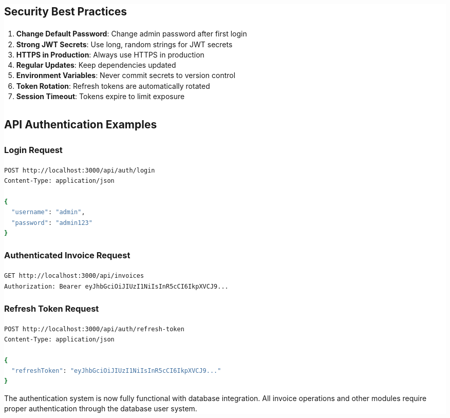 ## Security Best Practices

1. **Change Default Password**: Change admin password after first login
2. **Strong JWT Secrets**: Use long, random strings for JWT secrets
3. **HTTPS in Production**: Always use HTTPS in production
4. **Regular Updates**: Keep dependencies updated
5. **Environment Variables**: Never commit secrets to version control
6. **Token Rotation**: Refresh tokens are automatically rotated
7. **Session Timeout**: Tokens expire to limit exposure

## API Authentication Examples

### Login Request
```bash
POST http://localhost:3000/api/auth/login
Content-Type: application/json

{
  "username": "admin",
  "password": "admin123"
}
```

### Authenticated Invoice Request
```bash
GET http://localhost:3000/api/invoices
Authorization: Bearer eyJhbGciOiJIUzI1NiIsInR5cCI6IkpXVCJ9...
```

### Refresh Token Request
```bash
POST http://localhost:3000/api/auth/refresh-token
Content-Type: application/json

{
  "refreshToken": "eyJhbGciOiJIUzI1NiIsInR5cCI6IkpXVCJ9..."
}
```

The authentication system is now fully functional with database integration. All invoice operations and other modules require proper authentication through the database user system. 